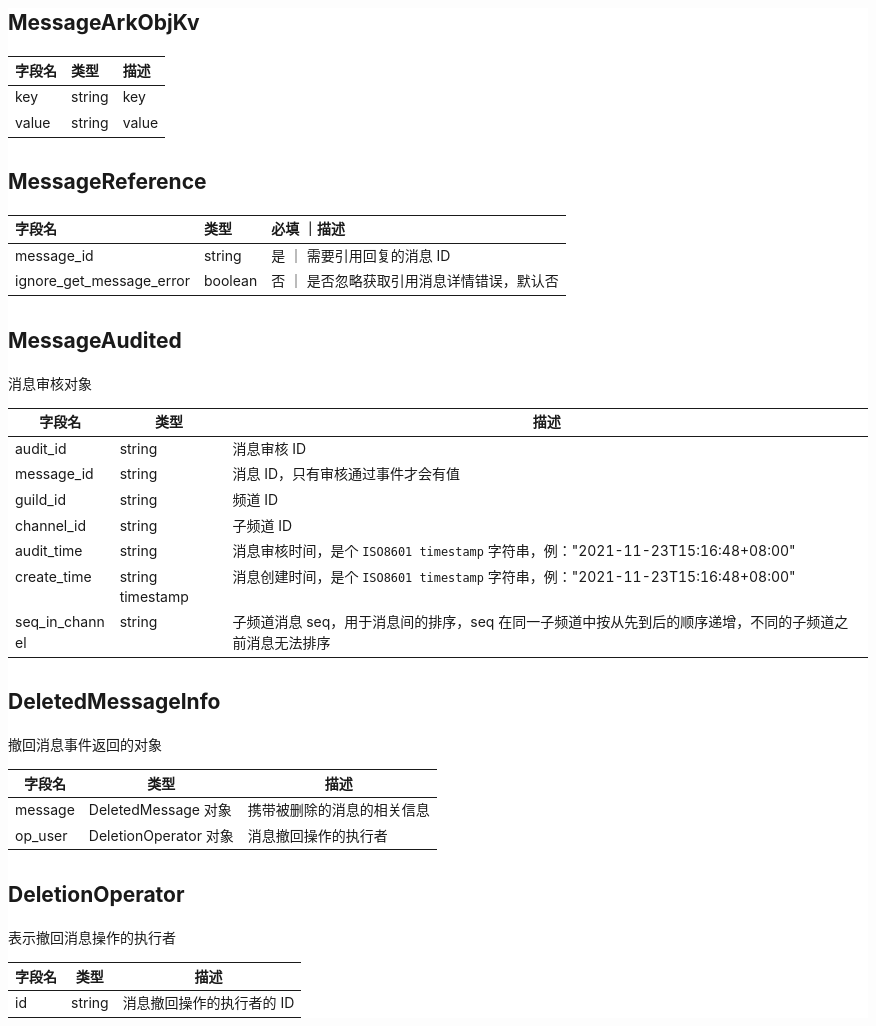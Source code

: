 ## MessageArkObjKv

| 字段名 | 类型   | 描述  |
| :----- | :----- | :---- |
| key    | string | key   |
| value  | string | value |

## MessageReference

| 字段名                   | 类型    | 必填 ｜描述                                 |
| :----------------------- | :------ | :----------------------------------- |
| message_id               | string  | 是 ｜ 需要引用回复的消息 ID                |
| ignore_get_message_error | boolean | 否 ｜ 是否忽略获取引用消息详情错误，默认否 |

## MessageAudited

消息审核对象

| 字段名         | 类型             | 描述                                                                                                   |
| -------------- | ---------------- | ------------------------------------------------------------------------------------------------------ |
| audit_id       | string           | 消息审核 ID                                                                                            |
| message_id     | string           | 消息 ID，只有审核通过事件才会有值                                                                      |
| guild_id       | string           | 频道 ID                                                                                                |
| channel_id     | string           | 子频道 ID                                                                                              |
| audit_time     | string           | 消息审核时间，是个 `ISO8601 timestamp` 字符串，例："2021-11-23T15:16:48+08:00"                         |
| create_time    | string timestamp | 消息创建时间，是个 `ISO8601 timestamp` 字符串，例："2021-11-23T15:16:48+08:00"                         |
| seq_in_channel | string           | 子频道消息 seq，用于消息间的排序，seq 在同一子频道中按从先到后的顺序递增，不同的子频道之前消息无法排序 |

## DeletedMessageInfo

撤回消息事件返回的对象

| 字段名          | 类型              | 描述                                                                                                   |
| -------------- | ---------------- | ------------------------------------------------------------------------------------------------------ |
| message        | DeletedMessage 对象             |  携带被删除的消息的相关信息                                                                                            |
| op_user        | DeletionOperator 对象           | 消息撤回操作的执行者                                                                      |

## DeletionOperator

表示撤回消息操作的执行者

| 字段名          | 类型              | 描述                                                                                                   |
| -------------- | ---------------- | ------------------------------------------------------------------------------------------------------ |
| id             | string           |  消息撤回操作的执行者的 ID                                                                                            |
